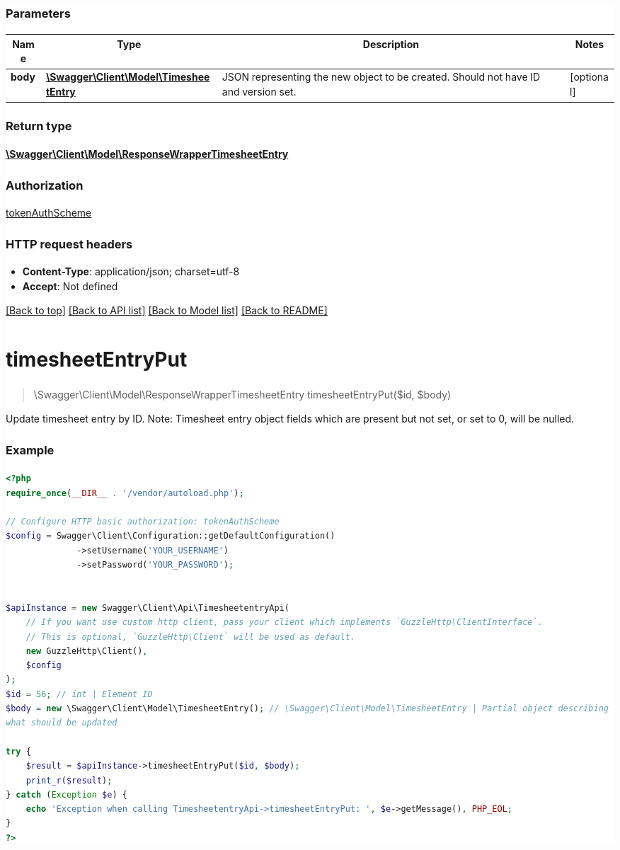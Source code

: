 ### Parameters

Name | Type | Description  | Notes
------------- | ------------- | ------------- | -------------
 **body** | [**\Swagger\Client\Model\TimesheetEntry**](../Model/TimesheetEntry.md)| JSON representing the new object to be created. Should not have ID and version set. | [optional]

### Return type

[**\Swagger\Client\Model\ResponseWrapperTimesheetEntry**](../Model/ResponseWrapperTimesheetEntry.md)

### Authorization

[tokenAuthScheme](../../README.md#tokenAuthScheme)

### HTTP request headers

 - **Content-Type**: application/json; charset=utf-8
 - **Accept**: Not defined

[[Back to top]](#) [[Back to API list]](../../README.md#documentation-for-api-endpoints) [[Back to Model list]](../../README.md#documentation-for-models) [[Back to README]](../../README.md)

# **timesheetEntryPut**
> \Swagger\Client\Model\ResponseWrapperTimesheetEntry timesheetEntryPut($id, $body)

Update timesheet entry by ID. Note: Timesheet entry object fields which are present but not set, or set to 0, will be nulled.



### Example
```php
<?php
require_once(__DIR__ . '/vendor/autoload.php');

// Configure HTTP basic authorization: tokenAuthScheme
$config = Swagger\Client\Configuration::getDefaultConfiguration()
              ->setUsername('YOUR_USERNAME')
              ->setPassword('YOUR_PASSWORD');


$apiInstance = new Swagger\Client\Api\TimesheetentryApi(
    // If you want use custom http client, pass your client which implements `GuzzleHttp\ClientInterface`.
    // This is optional, `GuzzleHttp\Client` will be used as default.
    new GuzzleHttp\Client(),
    $config
);
$id = 56; // int | Element ID
$body = new \Swagger\Client\Model\TimesheetEntry(); // \Swagger\Client\Model\TimesheetEntry | Partial object describing what should be updated

try {
    $result = $apiInstance->timesheetEntryPut($id, $body);
    print_r($result);
} catch (Exception $e) {
    echo 'Exception when calling TimesheetentryApi->timesheetEntryPut: ', $e->getMessage(), PHP_EOL;
}
?>
```
